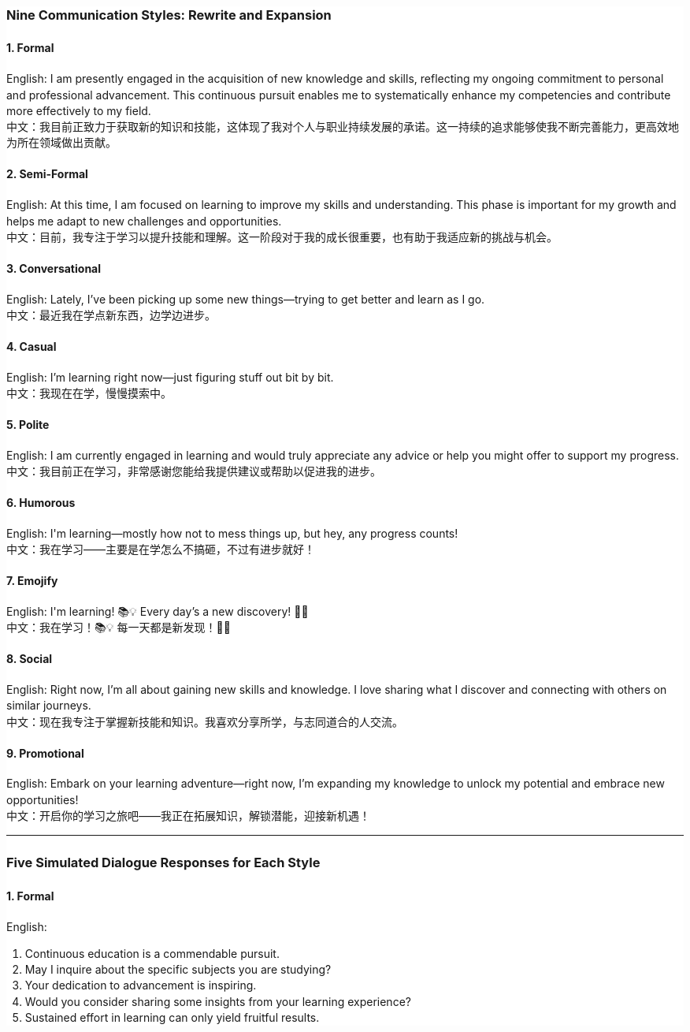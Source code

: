 
### Nine Communication Styles: Rewrite and Expansion

#### 1. Formal  
English: I am presently engaged in the acquisition of new knowledge and skills, reflecting my ongoing commitment to personal and professional advancement. This continuous pursuit enables me to systematically enhance my competencies and contribute more effectively to my field.  
中文：我目前正致力于获取新的知识和技能，这体现了我对个人与职业持续发展的承诺。这一持续的追求能够使我不断完善能力，更高效地为所在领域做出贡献。

#### 2. Semi-Formal  
English: At this time, I am focused on learning to improve my skills and understanding. This phase is important for my growth and helps me adapt to new challenges and opportunities.  
中文：目前，我专注于学习以提升技能和理解。这一阶段对于我的成长很重要，也有助于我适应新的挑战与机会。

#### 3. Conversational  
English: Lately, I’ve been picking up some new things—trying to get better and learn as I go.  
中文：最近我在学点新东西，边学边进步。

#### 4. Casual  
English: I’m learning right now—just figuring stuff out bit by bit.  
中文：我现在在学，慢慢摸索中。

#### 5. Polite  
English: I am currently engaged in learning and would truly appreciate any advice or help you might offer to support my progress.  
中文：我目前正在学习，非常感谢您能给我提供建议或帮助以促进我的进步。

#### 6. Humorous  
English: I'm learning—mostly how not to mess things up, but hey, any progress counts!  
中文：我在学习——主要是在学怎么不搞砸，不过有进步就好！

#### 7. Emojify  
English: I'm learning! 📚💡 Every day’s a new discovery! 🚀🤓  
中文：我在学习！📚💡 每一天都是新发现！🚀🤓

#### 8. Social  
English: Right now, I’m all about gaining new skills and knowledge. I love sharing what I discover and connecting with others on similar journeys.  
中文：现在我专注于掌握新技能和知识。我喜欢分享所学，与志同道合的人交流。

#### 9. Promotional  
English: Embark on your learning adventure—right now, I’m expanding my knowledge to unlock my potential and embrace new opportunities!  
中文：开启你的学习之旅吧——我正在拓展知识，解锁潜能，迎接新机遇！

---

### Five Simulated Dialogue Responses for Each Style

#### 1. Formal  
English:  
1. Continuous education is a commendable pursuit.  
2. May I inquire about the specific subjects you are studying?  
3. Your dedication to advancement is inspiring.  
4. Would you consider sharing some insights from your learning experience?  
5. Sustained effort in learning can only yield fruitful results.
